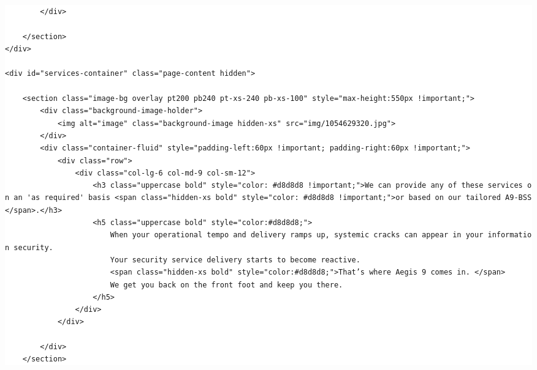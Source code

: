 			</div>

		</section>
	</div>

	<div id="services-container" class="page-content hidden">

		<section class="image-bg overlay pt200 pb240 pt-xs-240 pb-xs-100" style="max-height:550px !important;">
			<div class="background-image-holder">
				<img alt="image" class="background-image hidden-xs" src="img/1054629320.jpg">
			</div>
			<div class="container-fluid" style="padding-left:60px !important; padding-right:60px !important;">
				<div class="row">
					<div class="col-lg-6 col-md-9 col-sm-12">
                        <h3 class="uppercase bold" style="color: #d8d8d8 !important;">We can provide any of these services on an 'as required' basis <span class="hidden-xs bold" style="color: #d8d8d8 !important;">or based on our tailored A9-BSS</span>.</h3>
						<h5 class="uppercase bold" style="color:#d8d8d8;">
							When your operational tempo and delivery ramps up, systemic cracks can appear in your information security. 
							Your security service delivery starts to become reactive. 
							<span class="hidden-xs bold" style="color:#d8d8d8;">That’s where Aegis 9 comes in. </span>
							We get you back on the front foot and keep you there.
						</h5>
					</div>
				</div>

			</div>
		</section>
